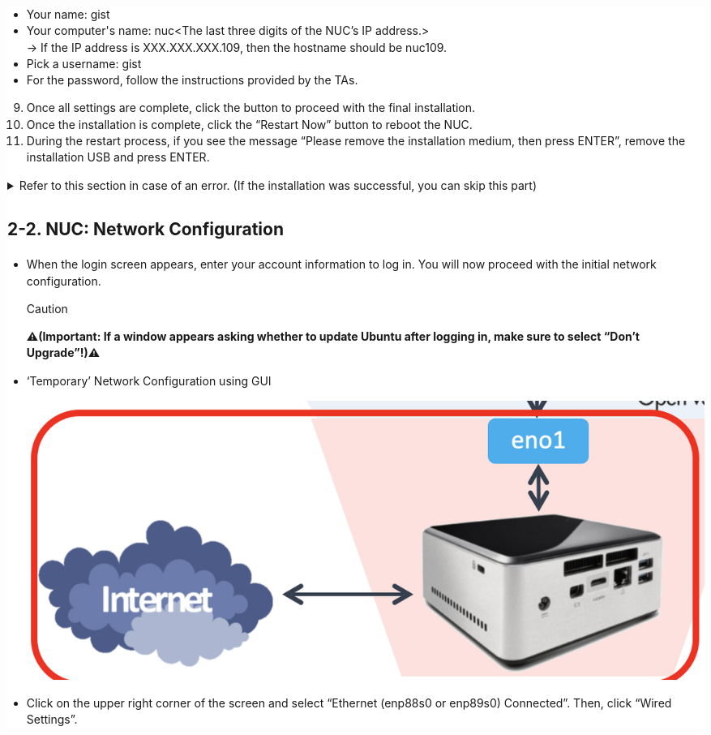    - Your name: gist
   - Your computer's name: nuc<The last three digits of the NUC’s IP address.>  
     -> If the IP address is XXX.XXX.XXX.109, then the hostname should be nuc109.
   - Pick a username: gist
   - For the password, follow the instructions provided by the TAs.

9. Once all settings are complete, click the button to proceed with the final installation.
10. Once the installation is complete, click the “Restart Now” button to reboot the NUC.
11. During the restart process, if you see the message “Please remove the installation medium, then press ENTER”, remove the installation USB and press ENTER.

  <details><summary>
      Refer to this section in case of an error. (If the installation was successful, you can skip this part)
    </summary></details>

## 2-2. NUC: Network Configuration

- When the login screen appears, enter your account information to log in. You will now proceed with the initial network configuration.
  > [!CAUTION]  
  > <b>⚠️(Important: If a window appears asking whether to update Ubuntu after logging in, make sure to select “Don’t Upgrade”!)⚠️</b>
- ‘Temporary’ Network Configuration using GUI

  ![Network Configuration](./img/network_configuration.png)

- Click on the upper right corner of the screen and select “Ethernet (enp88s0 or enp89s0) Connected”. Then, click “Wired Settings”.

  <p align="center">